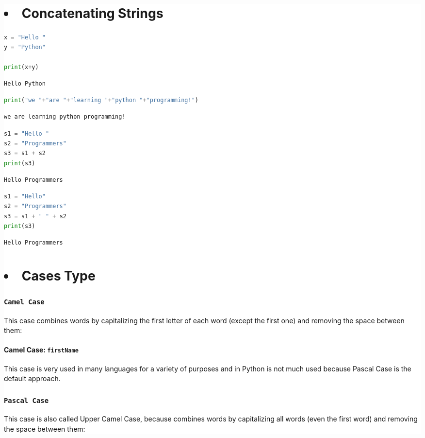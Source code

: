 # <li style="font-size:20pt">Concatenating Strings</li>


```python
x = "Hello "
y = "Python"

print(x+y)
```

    Hello Python
    


```python
print("we "+"are "+"learning "+"python "+"programming!")
```

    we are learning python programming!
    


```python
s1 = "Hello "
s2 = "Programmers"
s3 = s1 + s2
print(s3)
```

    Hello Programmers
    


```python
s1 = "Hello"
s2 = "Programmers"
s3 = s1 + " " + s2
print(s3)
```

    Hello Programmers
    

# <li style="font-size:20pt">Cases Type</li>

### `Camel Case`
This case combines words by capitalizing the first letter of each word (except the first one) and removing the space between them:

#### Camel Case: `firstName`

This case is very used in many languages for a variety of purposes and in Python is not much used because Pascal Case is the default approach.

### `Pascal Case`
This case is also called Upper Camel Case, because combines words by capitalizing all words (even the first word) and removing the space between them:
